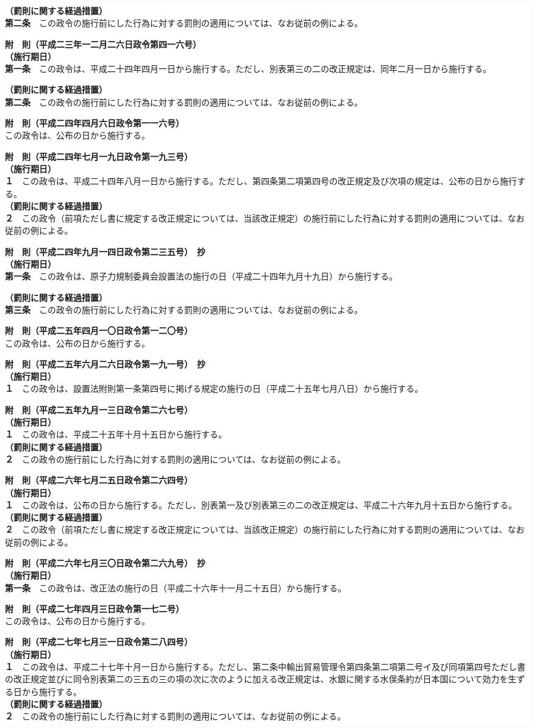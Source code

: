 **（罰則に関する経過措置）**  
**第二条**　この政令の施行前にした行為に対する罰則の適用については、なお従前の例による。  
  
**附　則（平成二三年一二月二六日政令第四一六号）**  
**（施行期日）**  
**第一条**　この政令は、平成二十四年四月一日から施行する。ただし、別表第三の二の改正規定は、同年二月一日から施行する。  
  
**（罰則に関する経過措置）**  
**第二条**　この政令の施行前にした行為に対する罰則の適用については、なお従前の例による。  
  
**附　則（平成二四年四月六日政令第一一六号）**  
この政令は、公布の日から施行する。  
  
**附　則（平成二四年七月一九日政令第一九三号）**  
**（施行期日）**  
**１**　この政令は、平成二十四年八月一日から施行する。ただし、第四条第二項第四号の改正規定及び次項の規定は、公布の日から施行する。  
**（罰則に関する経過措置）**  
**２**　この政令（前項ただし書に規定する改正規定については、当該改正規定）の施行前にした行為に対する罰則の適用については、なお従前の例による。  
  
**附　則（平成二四年九月一四日政令第二三五号）　抄**  
**（施行期日）**  
**第一条**　この政令は、原子力規制委員会設置法の施行の日（平成二十四年九月十九日）から施行する。  
  
**（罰則に関する経過措置）**  
**第三条**　この政令の施行前にした行為に対する罰則の適用については、なお従前の例による。  
  
**附　則（平成二五年四月一〇日政令第一二〇号）**  
この政令は、公布の日から施行する。  
  
**附　則（平成二五年六月二六日政令第一九一号）　抄**  
**（施行期日）**  
**１**　この政令は、設置法附則第一条第四号に掲げる規定の施行の日（平成二十五年七月八日）から施行する。  
  
**附　則（平成二五年九月一三日政令第二六七号）**  
**（施行期日）**  
**１**　この政令は、平成二十五年十月十五日から施行する。  
**（罰則に関する経過措置）**  
**２**　この政令の施行前にした行為に対する罰則の適用については、なお従前の例による。  
  
**附　則（平成二六年七月二五日政令第二六四号）**  
**（施行期日）**  
**１**　この政令は、公布の日から施行する。ただし、別表第一及び別表第三の二の改正規定は、平成二十六年九月十五日から施行する。  
**（罰則に関する経過措置）**  
**２**　この政令（前項ただし書に規定する改正規定については、当該改正規定）の施行前にした行為に対する罰則の適用については、なお従前の例による。  
  
**附　則（平成二六年七月三〇日政令第二六九号）　抄**  
**（施行期日）**  
**第一条**　この政令は、改正法の施行の日（平成二十六年十一月二十五日）から施行する。  
  
**附　則（平成二七年四月三日政令第一七二号）**  
この政令は、公布の日から施行する。  
  
**附　則（平成二七年七月三一日政令第二八四号）**  
**（施行期日）**  
**１**　この政令は、平成二十七年十月一日から施行する。ただし、第二条中輸出貿易管理令第四条第二項第二号イ及び同項第四号ただし書の改正規定並びに同令別表第二の三五の三の項の次に次のように加える改正規定は、水銀に関する水俣条約が日本国について効力を生ずる日から施行する。  
**（罰則に関する経過措置）**  
**２**　この政令の施行前にした行為に対する罰則の適用については、なお従前の例による。  
  